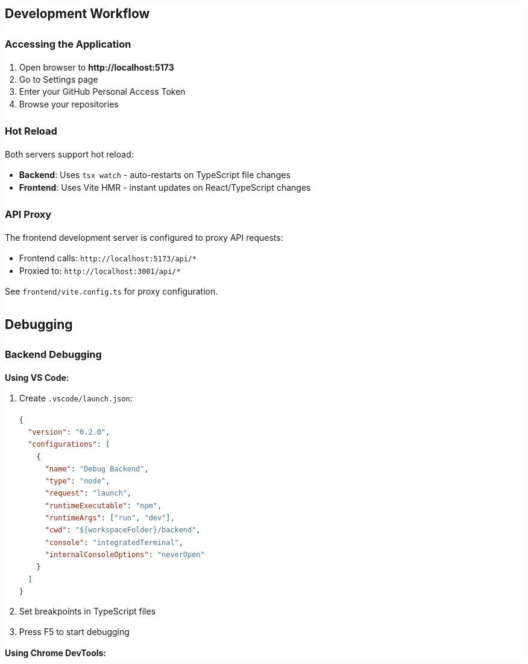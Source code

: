## Development Workflow

### Accessing the Application

1. Open browser to **http://localhost:5173**
2. Go to Settings page
3. Enter your GitHub Personal Access Token
4. Browse your repositories

### Hot Reload

Both servers support hot reload:
- **Backend**: Uses `tsx watch` - auto-restarts on TypeScript file changes
- **Frontend**: Uses Vite HMR - instant updates on React/TypeScript changes

### API Proxy

The frontend development server is configured to proxy API requests:
- Frontend calls: `http://localhost:5173/api/*`
- Proxied to: `http://localhost:3001/api/*`

See `frontend/vite.config.ts` for proxy configuration.

## Debugging

### Backend Debugging

**Using VS Code:**

1. Create `.vscode/launch.json`:
   ```json
   {
     "version": "0.2.0",
     "configurations": [
       {
         "name": "Debug Backend",
         "type": "node",
         "request": "launch",
         "runtimeExecutable": "npm",
         "runtimeArgs": ["run", "dev"],
         "cwd": "${workspaceFolder}/backend",
         "console": "integratedTerminal",
         "internalConsoleOptions": "neverOpen"
       }
     ]
   }
   ```

2. Set breakpoints in TypeScript files
3. Press F5 to start debugging

**Using Chrome DevTools:**
